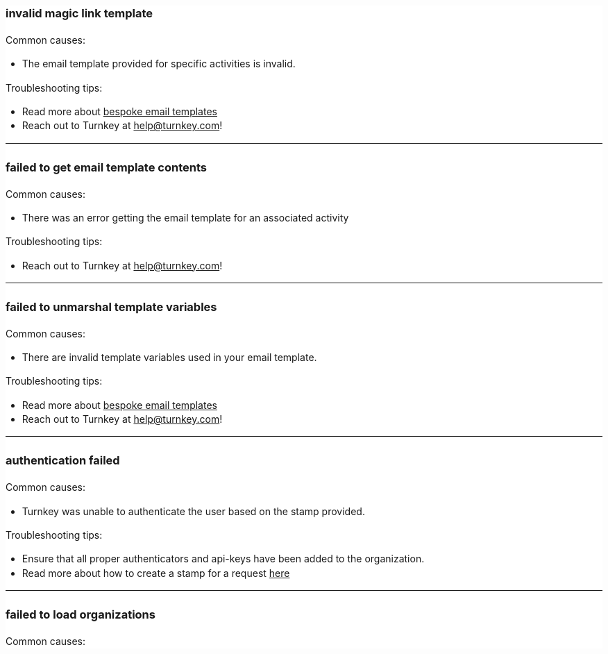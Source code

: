 
### invalid magic link template

Common causes:

- The email template provided for specific activities is invalid.

Troubleshooting tips:

- Read more about [bespoke email templates](/embedded-wallets/sub-organization-auth#bespoke-email-templates)
- Reach out to Turnkey at help@turnkey.com!

---

### failed to get email template contents

Common causes:

- There was an error getting the email template for an associated activity

Troubleshooting tips:

- Reach out to Turnkey at help@turnkey.com!

---

### failed to unmarshal template variables

Common causes:

- There are invalid template variables used in your email template.

Troubleshooting tips:

- Read more about [bespoke email templates](/embedded-wallets/sub-organization-auth#bespoke-email-templates)
- Reach out to Turnkey at help@turnkey.com!

---

### authentication failed

Common causes:

- Turnkey was unable to authenticate the user based on the stamp provided.

Troubleshooting tips:

- Ensure that all proper authenticators and api-keys have been added to the organization.
- Read more about how to create a stamp for a request [here](/developer-reference/api-overview/stamps)

---

### failed to load organizations

Common causes:
